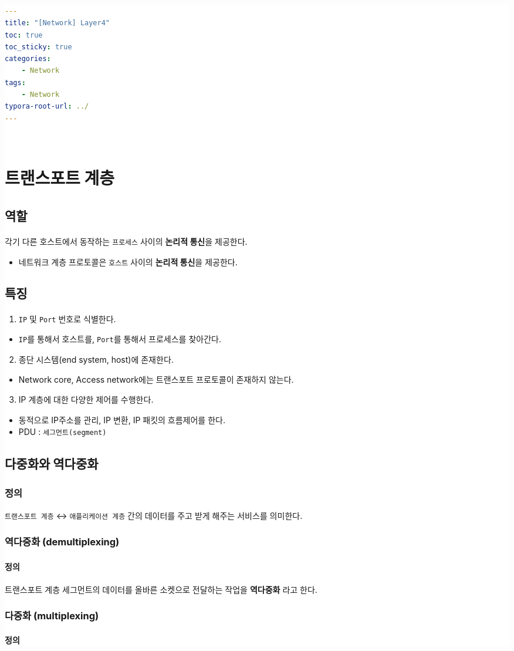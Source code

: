 ```yaml
---
title: "[Network] Layer4"
toc: true
toc_sticky: true
categories: 
    - Network
tags:
    - Network
typora-root-url: ../
---
```


<br> 

# 트랜스포트 계층

## 역할

각기 다른 호스트에서 동작하는 `프로세스` 사이의 **논리적 통신**을 제공한다.  
 *  네트워크 계층 프로토콜은 `호스트` 사이의 **논리적 통신**을 제공한다.  

## 특징

1. `IP` 및 `Port` 번호로 식별한다.  
* `IP`를 통해서 호스트를, `Port`를 통해서 프로세스를 찾아간다.  

2. 종단 시스템(end system, host)에 존재한다.  
* Network core, Access network에는 트랜스포트 프로토콜이 존재하지 않는다.  

3. IP 계층에 대한 다양한 제어를 수행한다.  
* 동적으로 IP주소를 관리, IP 변환, IP 패킷의 흐름제어를 한다.
* PDU : `세그먼트(segment)`

## 다중화와 역다중화

### 정의

`트랜스포트 계층` ↔ `애플리케이션 계층` 간의 데이터를 주고 받게 해주는 서비스를 의미한다.  

### 역다중화 (demultiplexing)  

#### 정의

트랜스포트 계층 세그먼트의 데이터를 올바른 소켓으로 전달하는 작업을 **역다중화** 라고 한다.  


### 다중화 (multiplexing)  

#### 정의
